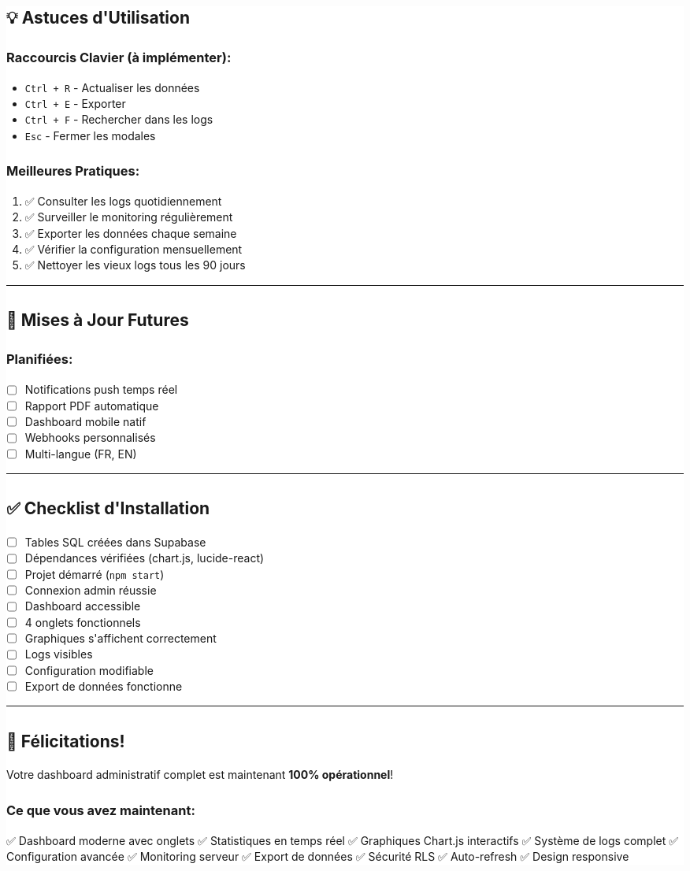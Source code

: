 
## 💡 Astuces d'Utilisation

### Raccourcis Clavier (à implémenter):
- `Ctrl + R` - Actualiser les données
- `Ctrl + E` - Exporter
- `Ctrl + F` - Rechercher dans les logs
- `Esc` - Fermer les modales

### Meilleures Pratiques:
1. ✅ Consulter les logs quotidiennement
2. ✅ Surveiller le monitoring régulièrement
3. ✅ Exporter les données chaque semaine
4. ✅ Vérifier la configuration mensuellement
5. ✅ Nettoyer les vieux logs tous les 90 jours

---

## 🔄 Mises à Jour Futures

### Planifiées:
- [ ] Notifications push temps réel
- [ ] Rapport PDF automatique
- [ ] Dashboard mobile natif
- [ ] Webhooks personnalisés
- [ ] Multi-langue (FR, EN)

---

## ✅ Checklist d'Installation

- [ ] Tables SQL créées dans Supabase
- [ ] Dépendances vérifiées (chart.js, lucide-react)
- [ ] Projet démarré (`npm start`)
- [ ] Connexion admin réussie
- [ ] Dashboard accessible
- [ ] 4 onglets fonctionnels
- [ ] Graphiques s'affichent correctement
- [ ] Logs visibles
- [ ] Configuration modifiable
- [ ] Export de données fonctionne

---

## 🎉 Félicitations!

Votre dashboard administratif complet est maintenant **100% opérationnel**!

### Ce que vous avez maintenant:
✅ Dashboard moderne avec onglets
✅ Statistiques en temps réel
✅ Graphiques Chart.js interactifs
✅ Système de logs complet
✅ Configuration avancée
✅ Monitoring serveur
✅ Export de données
✅ Sécurité RLS
✅ Auto-refresh
✅ Design responsive
